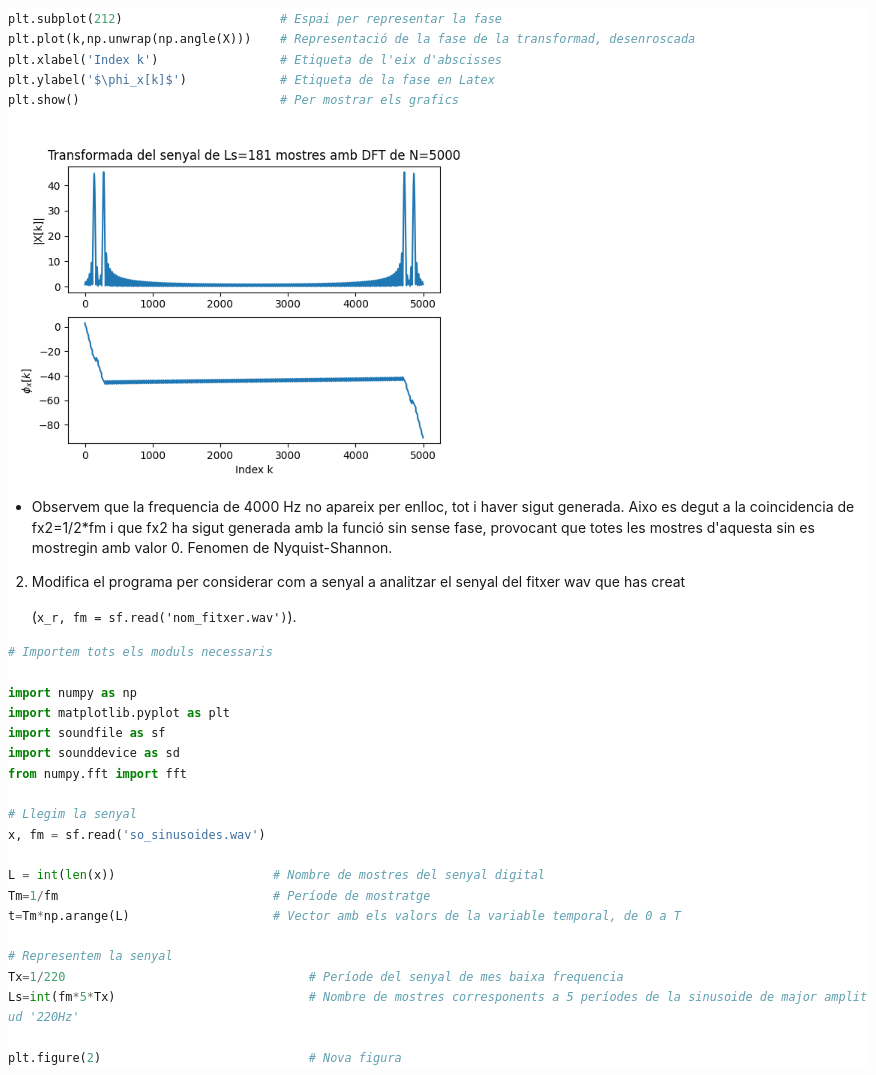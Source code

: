 ```python
plt.subplot(212)                      # Espai per representar la fase
plt.plot(k,np.unwrap(np.angle(X)))    # Representació de la fase de la transformad, desenroscada
plt.xlabel('Index k')                 # Etiqueta de l'eix d'abscisses 
plt.ylabel('$\phi_x[k]$')             # Etiqueta de la fase en Latex
plt.show()                            # Per mostrar els grafics
```
<img src="img/Figure_1.png" width="480" align="center">


- Observem que la frequencia de 4000 Hz no apareix per enlloc, tot i haver sigut generada. Aixo es degut a la coincidencia de fx2=1/2*fm i que fx2 ha sigut generada amb la funció sin sense fase, provocant que totes les mostres d'aquesta sin es mostregin amb valor 0. Fenomen de Nyquist-Shannon.


2. Modifica el programa per considerar com a senyal a analitzar el senyal del fitxer wav que has creat 

    (`x_r, fm = sf.read('nom_fitxer.wav')`).

```python
# Importem tots els moduls necessaris

import numpy as np
import matplotlib.pyplot as plt
import soundfile as sf
import sounddevice as sd
from numpy.fft import fft

# Llegim la senyal
x, fm = sf.read('so_sinusoides.wav')

L = int(len(x))                      # Nombre de mostres del senyal digital
Tm=1/fm                              # Període de mostratge
t=Tm*np.arange(L)                    # Vector amb els valors de la variable temporal, de 0 a T

# Representem la senyal
Tx=1/220                                  # Període del senyal de mes baixa frequencia
Ls=int(fm*5*Tx)                           # Nombre de mostres corresponents a 5 períodes de la sinusoide de major amplitud '220Hz'

plt.figure(2)                             # Nova figura
```